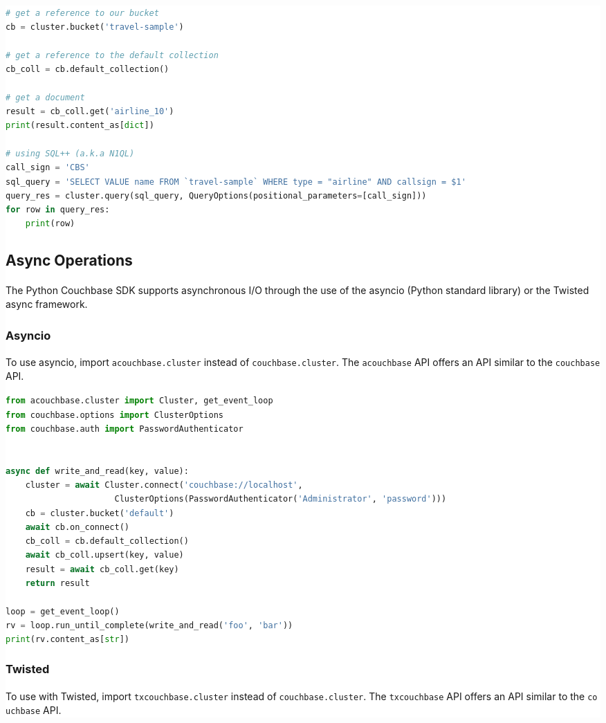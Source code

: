 ```python
# get a reference to our bucket
cb = cluster.bucket('travel-sample')

# get a reference to the default collection
cb_coll = cb.default_collection()

# get a document
result = cb_coll.get('airline_10')
print(result.content_as[dict])

# using SQL++ (a.k.a N1QL)
call_sign = 'CBS'
sql_query = 'SELECT VALUE name FROM `travel-sample` WHERE type = "airline" AND callsign = $1'
query_res = cluster.query(sql_query, QueryOptions(positional_parameters=[call_sign]))
for row in query_res:
    print(row)
```

## Async Operations<a id="sdk-async-ops"></a>
The Python Couchbase SDK supports asynchronous I/O through the use of the asyncio (Python standard library) or the Twisted async framework.

### Asyncio

To use asyncio, import ```acouchbase.cluster``` instead of ```couchbase.cluster```.  The ```acouchbase``` API offers an API similar to the ```couchbase``` API.

```python
from acouchbase.cluster import Cluster, get_event_loop
from couchbase.options import ClusterOptions
from couchbase.auth import PasswordAuthenticator


async def write_and_read(key, value):
    cluster = await Cluster.connect('couchbase://localhost',
                      ClusterOptions(PasswordAuthenticator('Administrator', 'password')))
    cb = cluster.bucket('default')
    await cb.on_connect()
    cb_coll = cb.default_collection()
    await cb_coll.upsert(key, value)
    result = await cb_coll.get(key)
    return result

loop = get_event_loop()
rv = loop.run_until_complete(write_and_read('foo', 'bar'))
print(rv.content_as[str])
```
### Twisted

To use with Twisted, import ```txcouchbase.cluster``` instead of ```couchbase.cluster```.  The ```txcouchbase``` API offers an API similar to the ```couchbase``` API.
